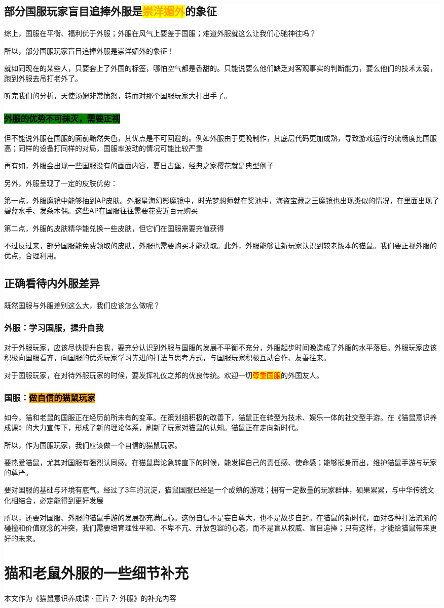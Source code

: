## 部分国服玩家盲目追捧外服是<mark style="color:orange;">崇洋媚外</mark>的象征

综上，国服在平衡、福利优于外服；外服在风气上要差于国服；难道外服就这么让我们心驰神往吗？

所以，部分国服玩家盲目追捧外服是崇洋媚外的象征！

就如同现在的某些人，只要套上了外国的标签，哪怕空气都是香甜的。只能说要么他们缺乏对客观事实的判断能力，要么他们的技术太弱，跑到外服去吊打老外了。

听完我们的分析，天使汤姆非常愤怒，转而对那个国服玩家大打出手了。

### <mark style="background-color:green;">外服的优势不可抹灭，需要正视</mark>

但不能说外服在国服的面前黯然失色，其优点是不可回避的。例如外服由于更晚制作，其底层代码更加成熟，导致游戏运行的流畅度比国服高；同样的设备打同样的对局，国服率波动的情况可能比较严重

再有如，外服会出现一些国服没有的画面内容，夏日古堡，经典之家樱花就是典型例子

另外，外服呈现了一定的皮肤优势：

第一点，外服魔镜中能够抽到AP皮肤。外服星海幻影魔镜中，时光梦想师就在奖池中，海盗宝藏之王魔镜也出现类似的情况，在里面出现了碧蓝水手、发条木偶。这些AP在国服往往需要花费近百元购买

第二点，外服的皮肤精华能兑换一些皮肤，但它们在国服需要充值获得

不过反过来，部分国服能免费领取的皮肤，外服也需要购买才能获取。此外，外服能够让新玩家认识到较老版本的猫鼠。我们要正视外服的优点，合理利用。

## 正确看待内外服差异

既然国服与外服差别这么大，我们应该怎么做呢？

### 外服：学习国服，提升自我

对于外服玩家，应该尽快提升自我，要充分认识到外服与国服的发展不平衡不充分，外服起步时间晚造成了外服的水平落后。外服玩家应该积极向国服看齐，向国服的优秀玩家学习先进的打法与思考方式，与国服玩家积极互动合作、友善往来。

对于国服玩家，在对待外服玩家的时候，要发挥礼仪之邦的优良传统。欢迎一切<mark style="color:red;">尊重国服</mark>的外国友人。

### 国服：<mark style="background-color:orange;">做自信的猫鼠玩家</mark>

如今，猫和老鼠的国服正在经历前所未有的变革。在策划组积极的改善下，猫鼠正在转型为技术、娱乐一体的社交型手游。在《猫鼠意识养成课》的大力宣传下，形成了新的理论体系，刷新了玩家对猫鼠的认知。猫鼠正在走向新时代。

所以，作为国服玩家，我们应该做一个自信的猫鼠玩家。

要热爱猫鼠，尤其对国服有强烈认同感。在猫鼠舆论急转直下的时候，能发挥自己的责任感、使命感；能够挺身而出，维护猫鼠手游与玩家的尊严。

要对国服的基础与环境有底气。经过了3年的沉淀，猫鼠国服已经是一个成熟的游戏；拥有一定数量的玩家群体，硕果累累，与中华传统文化相结合，必定能得到更好发展

所以，还要对国服、外服的猫鼠手游的发展都充满信心。这份自信不是妄自尊大，也不是故步自封。在猫鼠的新时代，面对各种打法流派的碰撞和价值观念的冲突，我们需要培育理性平和、不卑不亢、开放包容的心态，而不是盲从权威、盲目追捧；只有这样，才能给猫鼠带来更好的未来。





# 猫和老鼠外服的一些细节补充

本文作为《猫鼠意识养成课 · 正片 7· 外服》的补充内容

